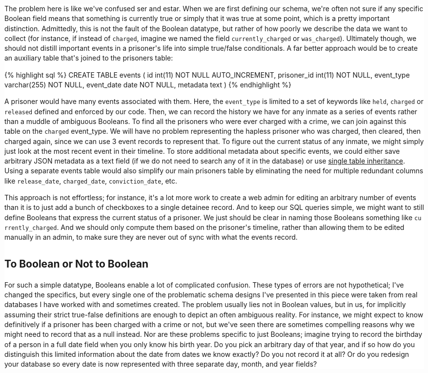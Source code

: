 The problem here is like we've confused ser and estar. When we are first defining our schema, we're often not sure if any specific Boolean field means that something is currently true or simply that it was true at some point, which is a pretty important distinction. Admittedly, this is not the fault of the Boolean datatype, but rather of how poorly we describe the data we want to collect (for instance, if instead of `charged`, imagine we named the field `currently_charged` or `was_charged`). Ultimately though, we should not distill important events in a prisoner's life into simple true/false conditionals. A far better approach would be to create an auxiliary table that's joined to the prisoners table:

{% highlight sql %}
CREATE TABLE events (
    id int(11) NOT NULL AUTO_INCREMENT,
    prisoner_id int(11) NOT NULL,
    event_type varchar(255) NOT NULL,
    event_date date NOT NULL,
    metadata text
)
{% endhighlight %}

A prisoner would have many events associated with them. Here, the `event_type` is limited to a set of keywords like `held`, `charged` or `released` defined and enforced by our code. Then, we can record the history we have for any inmate as a series of events rather than a muddle of ambiguous Booleans. To find all the prisoners who were ever charged with a crime, we can join against this table on the `charged` event_type. We will have no problem representing the hapless prisoner who was charged, then cleared, then charged again, since we can use 3 event records to represent that. To figure out the current status of any inmate, we might simply just look at the most recent event in their timeline. To store additional metadata about specific events, we could either save arbitrary JSON metadata as a text field (if we do not need to search any of it in the database) or use [single table inheritance](http://www.martinfowler.com/eaaCatalog/singleTableInheritance.html). Using a separate events table would also simplify our main prisoners table by eliminating the need for multiple redundant columns like `release_date`, `charged_date`, `conviction_date`, etc.

This approach is not effortless; for instance, it's a lot more work to create a web admin for editing an arbitrary number of events than it is to just add a bunch of checkboxes to a single detainee record. And to keep our SQL queries simple, we might want to still define Booleans that express the current status of a prisoner. We just should be clear in naming those Booleans something like `currently_charged`. And we should only compute them based on the prisoner's timeline, rather than allowing them to be edited manually in an admin, to make sure they are never out of sync with what the events record.

## To Boolean or Not to Boolean
For such a simple datatype, Booleans enable a lot of complicated confusion. These types of errors are not hypothetical; I've changed the specifics, but every single one of the problematic schema designs I've presented in this piece were taken from real databases I have worked with and sometimes created. The problem usually lies not in Boolean values, but in us, for implicitly assuming their strict true-false definitions are enough to depict an often ambiguous reality. For instance, we might expect to know definitively if a prisoner has been charged with a crime or not, but we've seen there are sometimes compelling reasons why we might need to record that as a null instead. Nor are these problems specific to just Booleans; imagine trying to record the birthday of a person in a full date field when you only know his birth year. Do you pick an arbitrary day of that year, and if so how do you distinguish this limited information about the date from dates we know exactly? Do you not record it at all? Or do you redesign your database so every date is now represented with three separate day, month, and year fields?
